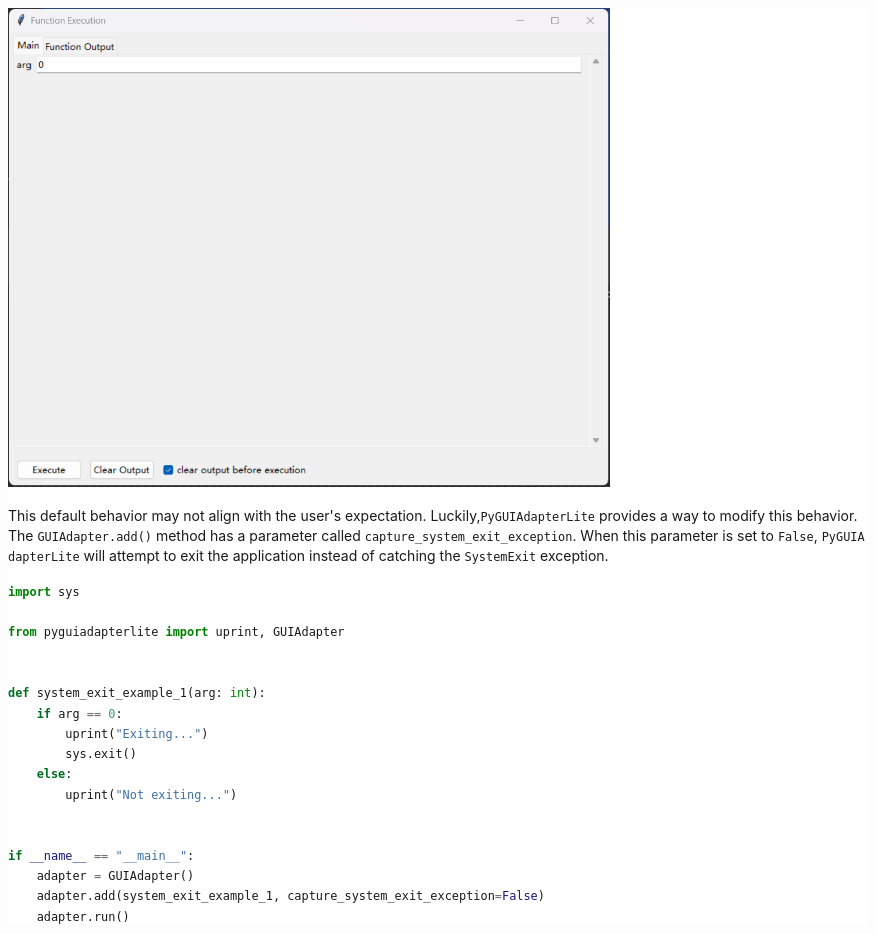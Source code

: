<img src = "./docs/sys_exit_1.gif" style="height:auto;width:70%"/>

This default behavior may not align with the user's expectation. Luckily,`PyGUIAdapterLite` provides a way to modify this behavior. The `GUIAdapter.add()` method has a parameter called `capture_system_exit_exception`. When this parameter is set to `False`, `PyGUIAdapterLite` will attempt to exit the application instead of catching the `SystemExit` exception.

```python
import sys

from pyguiadapterlite import uprint, GUIAdapter


def system_exit_example_1(arg: int):
    if arg == 0:
        uprint("Exiting...")
        sys.exit()
    else:
        uprint("Not exiting...")


if __name__ == "__main__":
    adapter = GUIAdapter()
    adapter.add(system_exit_example_1, capture_system_exit_exception=False)
    adapter.run()

```
